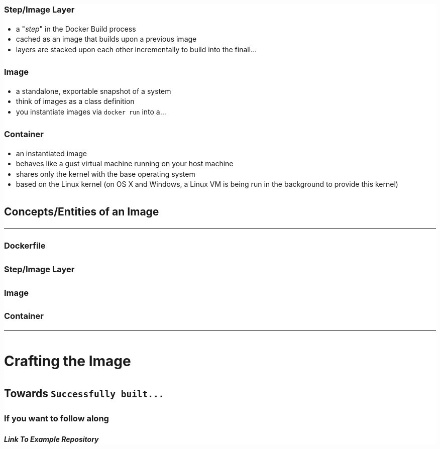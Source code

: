 

### Step/Image Layer

- a "*step*" in the Docker Build process
- cached as an image that builds upon a previous image
- layers are stacked upon each other incrementally to build into the finall...



### Image

- a standalone, exportable snapshot of a system
- think of images as a class definition
- you instantiate images via `docker run` into a...



### Container

- an instantiated image
- behaves like a gust virtual machine running on your host machine
- shares only the kernel with the base operating system
- based on the Linux kernel (on OS X and Windows, a Linux VM is being run in the background to provide this kernel)



## Concepts/Entities of an Image

- - -

### Dockerfile

### Step/Image Layer

### Image

### Container

- - -




# Crafting the Image

## Towards `Successfully built...`



### If you want to follow along

##### Link To Example Repository
